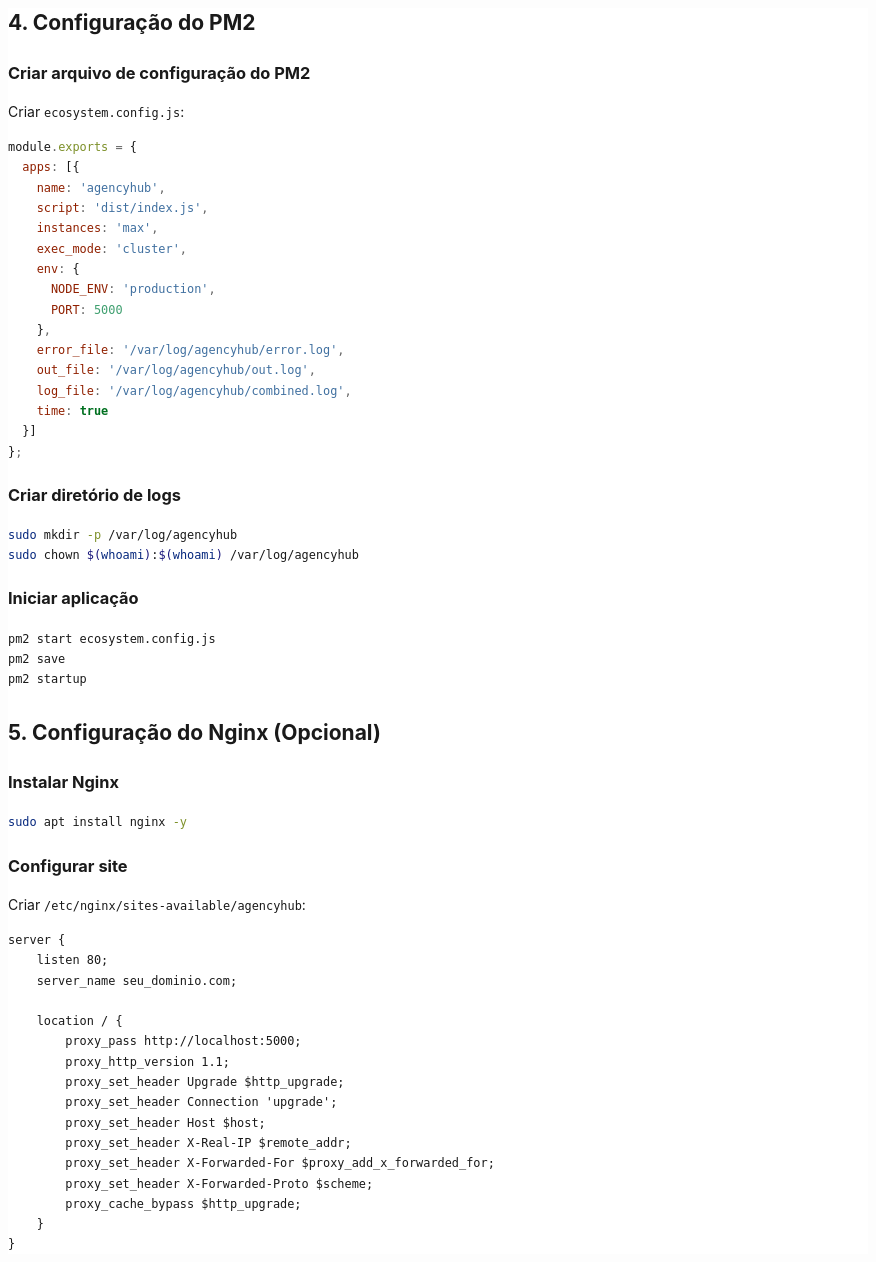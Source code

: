 ## 4. Configuração do PM2

### Criar arquivo de configuração do PM2
Criar `ecosystem.config.js`:
```javascript
module.exports = {
  apps: [{
    name: 'agencyhub',
    script: 'dist/index.js',
    instances: 'max',
    exec_mode: 'cluster',
    env: {
      NODE_ENV: 'production',
      PORT: 5000
    },
    error_file: '/var/log/agencyhub/error.log',
    out_file: '/var/log/agencyhub/out.log',
    log_file: '/var/log/agencyhub/combined.log',
    time: true
  }]
};
```

### Criar diretório de logs
```bash
sudo mkdir -p /var/log/agencyhub
sudo chown $(whoami):$(whoami) /var/log/agencyhub
```

### Iniciar aplicação
```bash
pm2 start ecosystem.config.js
pm2 save
pm2 startup
```

## 5. Configuração do Nginx (Opcional)

### Instalar Nginx
```bash
sudo apt install nginx -y
```

### Configurar site
Criar `/etc/nginx/sites-available/agencyhub`:
```nginx
server {
    listen 80;
    server_name seu_dominio.com;

    location / {
        proxy_pass http://localhost:5000;
        proxy_http_version 1.1;
        proxy_set_header Upgrade $http_upgrade;
        proxy_set_header Connection 'upgrade';
        proxy_set_header Host $host;
        proxy_set_header X-Real-IP $remote_addr;
        proxy_set_header X-Forwarded-For $proxy_add_x_forwarded_for;
        proxy_set_header X-Forwarded-Proto $scheme;
        proxy_cache_bypass $http_upgrade;
    }
}
```